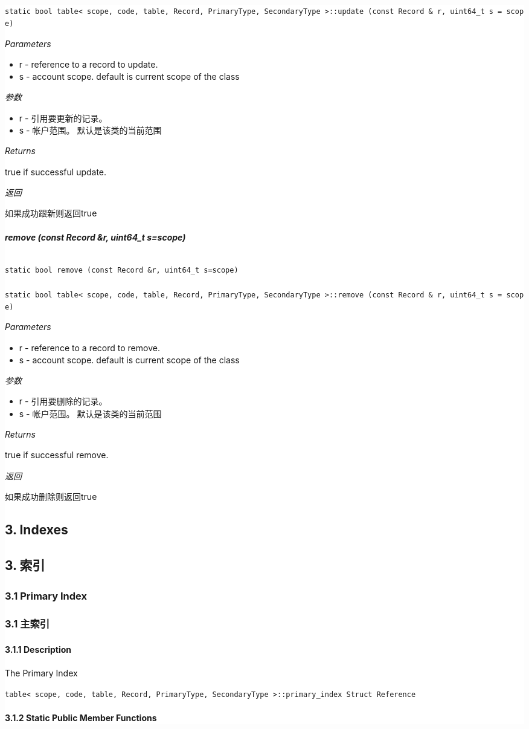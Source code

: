     static bool table< scope, code, table, Record, PrimaryType, SecondaryType >::update	(const Record & r, uint64_t s = scope)

*Parameters*

- r	- reference to a record to update.
- s	- account scope. default is current scope of the class

*参数*

- r - 引用要更新的记录。
- s - 帐户范围。 默认是该类的当前范围

*Returns*

true if successful update.

*返回*

如果成功跟新则返回true

###### **remove (const Record &r, uint64_t s=scope)**

    static bool remove (const Record &r, uint64_t s=scope)

    static bool table< scope, code, table, Record, PrimaryType, SecondaryType >::remove	(const Record & r, uint64_t s = scope)

*Parameters*

- r	- reference to a record to remove.
- s	- account scope. default is current scope of the class

*参数*

- r - 引用要删除的记录。
- s - 帐户范围。 默认是该类的当前范围

*Returns*

true if successful remove.

*返回*

如果成功删除则返回true

## **3. Indexes**
## **3. 索引**

### **3.1 Primary Index**
### **3.1 主索引**

#### **3.1.1 Description**
The Primary Index

    table< scope, code, table, Record, PrimaryType, SecondaryType >::primary_index Struct Reference

#### **3.1.2 Static Public Member Functions**
